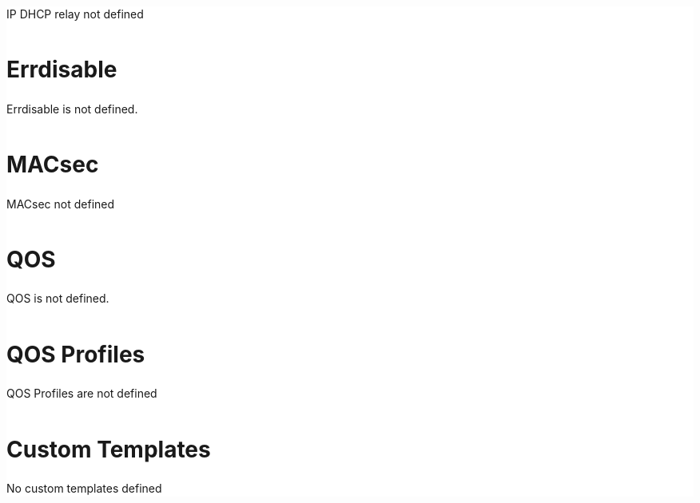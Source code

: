 IP DHCP relay not defined

# Errdisable

Errdisable is not defined.

# MACsec

MACsec not defined

# QOS

QOS is not defined.

# QOS Profiles

QOS Profiles are not defined

# Custom Templates

No custom templates defined
